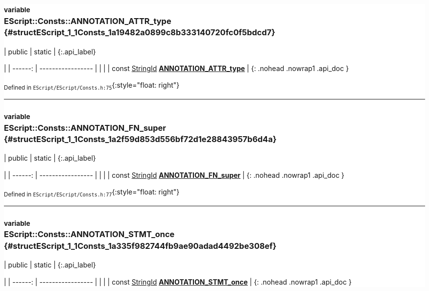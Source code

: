 ### <small>variable</small><br/> EScript::Consts::ANNOTATION_ATTR_type {#structEScript_1_1Consts_1a19482a0899c8b333140720fc0f5bdcd7}

| public | static |
{:.api_label}

|
| ------: | ----------------- |
|  |
| const [StringId](classEScript_1_1StringId) **[ANNOTATION_ATTR_type](#structEScript_1_1Consts_1a19482a0899c8b333140720fc0f5bdcd7)**  |
{: .nohead .nowrap1 .api_doc }





<sub>Defined in `EScript/EScript/Consts.h:75`</sub>{:style="float: right"}

-------------------------------------------------------------------

### <small>variable</small><br/> EScript::Consts::ANNOTATION_FN_super {#structEScript_1_1Consts_1a2f59d853d556bf72d1e28843957b6d4a}

| public | static |
{:.api_label}

|
| ------: | ----------------- |
|  |
| const [StringId](classEScript_1_1StringId) **[ANNOTATION_FN_super](#structEScript_1_1Consts_1a2f59d853d556bf72d1e28843957b6d4a)**  |
{: .nohead .nowrap1 .api_doc }





<sub>Defined in `EScript/EScript/Consts.h:77`</sub>{:style="float: right"}

-------------------------------------------------------------------

### <small>variable</small><br/> EScript::Consts::ANNOTATION_STMT_once {#structEScript_1_1Consts_1a335f982744fb9ae90adad4492be308ef}

| public | static |
{:.api_label}

|
| ------: | ----------------- |
|  |
| const [StringId](classEScript_1_1StringId) **[ANNOTATION_STMT_once](#structEScript_1_1Consts_1a335f982744fb9ae90adad4492be308ef)**  |
{: .nohead .nowrap1 .api_doc }
